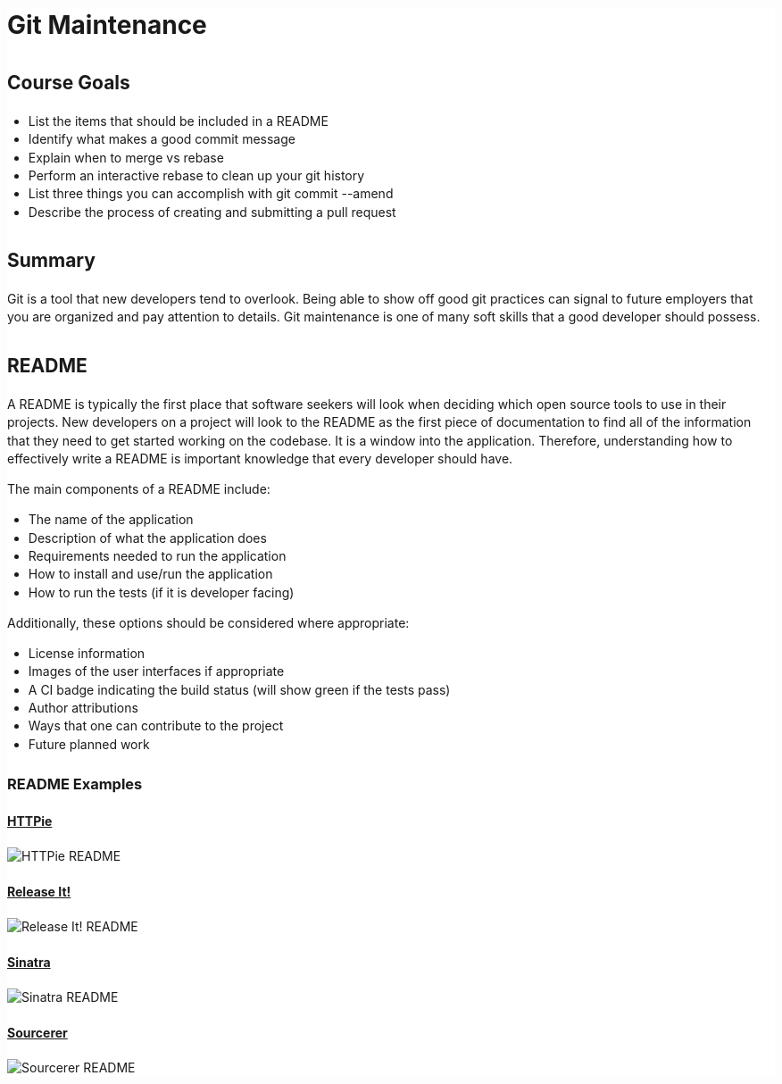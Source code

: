 # Git Maintenance

## Course Goals

* List the items that should be included in a README
* Identify what makes a good commit message
* Explain when to merge vs rebase
* Perform an interactive rebase to clean up your git history
* List three things you can accomplish with git commit --amend
* Describe the process of creating and submitting a pull request

## Summary

Git is a tool that new developers tend to overlook. Being able to show off good git practices can signal to future employers that you are organized and pay attention to details. Git maintenance is one of many soft skills that a good developer should possess.

## README

A README is typically the first place that software seekers will look when deciding which open source tools to use in their projects. New developers on a project will look to the README as the first piece of documentation to find all of the information that they need to get started working on the codebase. It is a window into the application. Therefore, understanding how to effectively write a README is important knowledge that every developer should have.

The main components of a README include:

* The name of the application
* Description of what the application does
* Requirements needed to run the application
* How to install and use/run the application
* How to run the tests (if it is developer facing)

Additionally, these options should be considered where appropriate:

* License information
* Images of the user interfaces if appropriate
* A CI badge indicating the build status (will show green if the tests pass)
* Author attributions
* Ways that one can contribute to the project
* Future planned work

### README Examples

#### [HTTPie](https://github.com/httpie/httpie#readme)
![HTTPie README]('./assets/httpie_readme.png')
#### [Release It!](https://github.com/release-it/release-it#readme)
![Release It! README]('./assets/release_it_readme.png')
#### [Sinatra](https://github.com/sinatra/sinatra)
![Sinatra README]('./assets/sinatra_readme.png')
#### [Sourcerer](https://github.com/sourcerer-io/sourcerer-app#readme)
![Sourcerer README]('./assets/sourcerer_readme.png')
